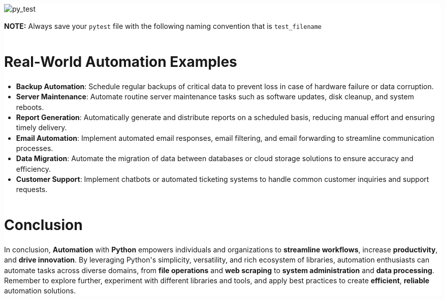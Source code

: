 ![py_test][19]

**NOTE:** Always save your `pytest` file with the following naming convention that is `test_filename`

# Real-World Automation Examples

- **Backup Automation**: Schedule regular backups of critical data to prevent loss in case of hardware failure or data corruption.
- **Server Maintenance**: Automate routine server maintenance tasks such as software updates, disk cleanup, and system reboots.
- **Report Generation**: Automatically generate and distribute reports on a scheduled basis, reducing manual effort and ensuring timely delivery.
- **Email Automation**: Implement automated email responses, email filtering, and email forwarding to streamline communication processes.
- **Data Migration**: Automate the migration of data between databases or cloud storage solutions to ensure accuracy and efficiency.
- **Customer Support**: Implement chatbots or automated ticketing systems to handle common customer inquiries and support requests.

# Conclusion

In conclusion, **Automation** with **Python** empowers individuals and organizations to **streamline workflows**, increase **productivity**, and **drive innovation**. By leveraging Python's simplicity, versatility, and rich ecosystem of libraries, automation enthusiasts can automate tasks across diverse domains, from **file operations** and **web scraping** to **system administration** and **data processing**. Remember to explore further, experiment with different libraries and tools, and apply best practices to create **efficient**, **reliable** automation solutions.


  [1]: https://logiclair.org/?qa=blob&qa_blobid=15838233321585473441
  [2]: https://logiclair.org/?qa=blob&qa_blobid=9123795144558585525
  [3]: https://logiclair.org/?qa=blob&qa_blobid=14912766778711305660
  [4]: https://logiclair.org/?qa=blob&qa_blobid=2396116423201933139
  [5]: https://logiclair.org/?qa=blob&qa_blobid=6172482470636820611
  [6]: https://logiclair.org/?qa=blob&qa_blobid=13033853441911983193
  [7]: https://logiclair.org/?qa=blob&qa_blobid=2098310934623573145
  [8]: https://logiclair.org/?qa=blob&qa_blobid=11465619741529268881
  [9]: https://logiclair.org/?qa=blob&qa_blobid=12988320224929339783
  [10]: https://logiclair.org/?qa=blob&qa_blobid=12229359629986255120
  [11]: https://logiclair.org/?qa=blob&qa_blobid=14061471290674041970
  [12]: https://logiclair.org/?qa=blob&qa_blobid=14821207025398722810
  [13]: https://logiclair.org/?qa=blob&qa_blobid=5755817284276135819
  [14]: https://logiclair.org/?qa=blob&qa_blobid=13235046775727453611
  [15]: https://logiclair.org/?qa=blob&qa_blobid=7133510508519989931
  [16]: https://logiclair.org/?qa=blob&qa_blobid=13203608641888015506
  [17]: https://logiclair.org/?qa=blob&qa_blobid=15419402808891249462
  [18]: https://logiclair.org/?qa=blob&qa_blobid=17675462299952413712
  [19]: https://logiclair.org/?qa=blob&qa_blobid=7916416413820548395
